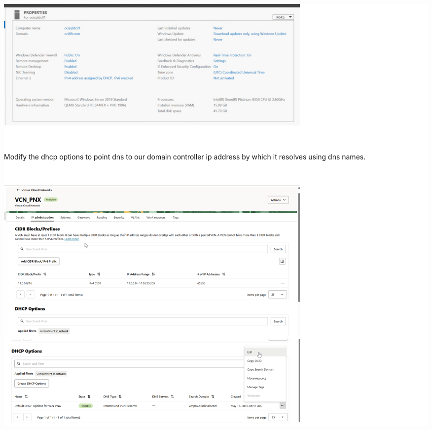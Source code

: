 <img src="./images/AG48.png" alt="Description" width="600"/>
<p>&nbsp;</p>
Modify the dhcp options to point dns to our domain controller ip address by which it resolves using dns names.
<p>&nbsp;</p>
<img src="./images/AG49.png" alt="Description" width="600"/>
<img src="./images/AG50.png" alt="Description" width="600"/>